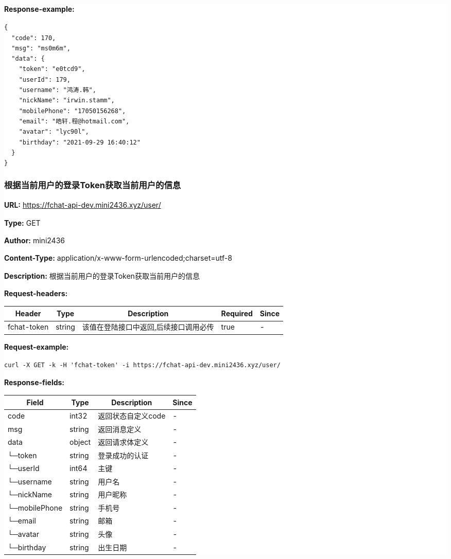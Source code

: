 **Response-example:**
```
{
  "code": 170,
  "msg": "ms0m6m",
  "data": {
    "token": "e0tcd9",
    "userId": 179,
    "username": "鸿涛.韩",
    "nickName": "irwin.stamm",
    "mobilePhone": "17050156268",
    "email": "皓轩.程@hotmail.com",
    "avatar": "lyc90l",
    "birthday": "2021-09-29 16:40:12"
  }
}
```

### 根据当前用户的登录Token获取当前用户的信息
**URL:** https://fchat-api-dev.mini2436.xyz/user/

**Type:** GET

**Author:** mini2436

**Content-Type:** application/x-www-form-urlencoded;charset=utf-8

**Description:** 根据当前用户的登录Token获取当前用户的信息

**Request-headers:**

Header | Type|Description|Required|Since
---|---|---|---|----
fchat-token|string|该值在登陆接口中返回,后续接口调用必传|true|-


**Request-example:**
```
curl -X GET -k -H 'fchat-token' -i https://fchat-api-dev.mini2436.xyz/user/
```
**Response-fields:**

Field | Type|Description|Since
---|---|---|---
code|int32|返回状态自定义code|-
msg|string|返回消息定义|-
data|object|返回请求体定义|-
└─token|string|登录成功的认证|-
└─userId|int64|主键|-
└─username|string|用户名|-
└─nickName|string|用户昵称|-
└─mobilePhone|string|手机号|-
└─email|string|邮箱|-
└─avatar|string|头像|-
└─birthday|string|出生日期|-
